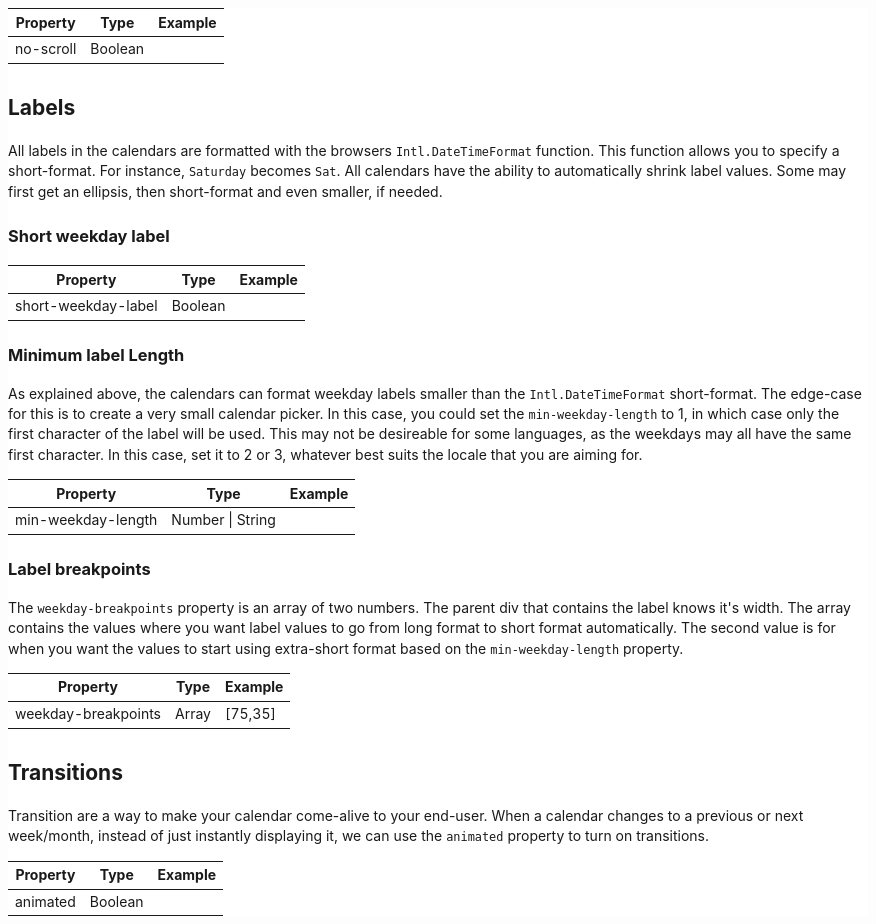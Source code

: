 | Property | Type           | Example      |
| -------  | -------------- | -----------  |
| no-scroll | Boolean       |              |

## Labels

All labels in the calendars are formatted with the browsers `Intl.DateTimeFormat` function. This function allows you to specify a short-format. For instance, `Saturday` becomes `Sat`. All calendars have the ability to automatically shrink label values. Some may first get an ellipsis, then short-format and even smaller, if needed.

### Short weekday label

| Property | Type           | Example      |
| -------  | -------------- | -----------  |
| short-weekday-label | Boolean       |              |

### Minimum label Length

As explained above, the calendars can format weekday labels smaller than the `Intl.DateTimeFormat` short-format. The edge-case for this is to create a very small calendar picker. In this case, you could set the `min-weekday-length` to 1, in which case only the first character of the label will be used. This may not be desireable for some languages, as the weekdays may all have the same first character. In this case, set it to 2 or 3, whatever best suits the locale that you are aiming for.

| Property | Type           | Example      |
| -------  | -------------- | -----------  |
| min-weekday-length | Number \| String       |              |

### Label breakpoints

The `weekday-breakpoints` property is an array of two numbers. The parent div that contains the label knows it's width. The array contains the values where you want label values to go from long format to short format automatically. The second value is for when you want the values to start using extra-short format based on the `min-weekday-length` property.

| Property | Type           | Example      |
| -------  | -------------- | -----------  |
| weekday-breakpoints | Array | [75,35]      |

## Transitions

Transition are a way to make your calendar come-alive to your end-user. When a calendar changes to a previous or next week/month, instead of just instantly displaying it, we can use the `animated` property to turn on transitions.

| Property | Type           | Example      |
| -------  | -------------- | -----------  |
| animated | Boolean        |              |
